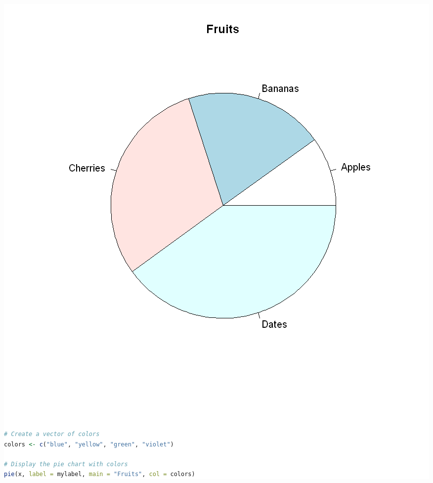 
    
![png](basic_r_files/basic_r_183_0.png)
    



```R
# Create a vector of colors
colors <- c("blue", "yellow", "green", "violet")

# Display the pie chart with colors
pie(x, label = mylabel, main = "Fruits", col = colors)
```
